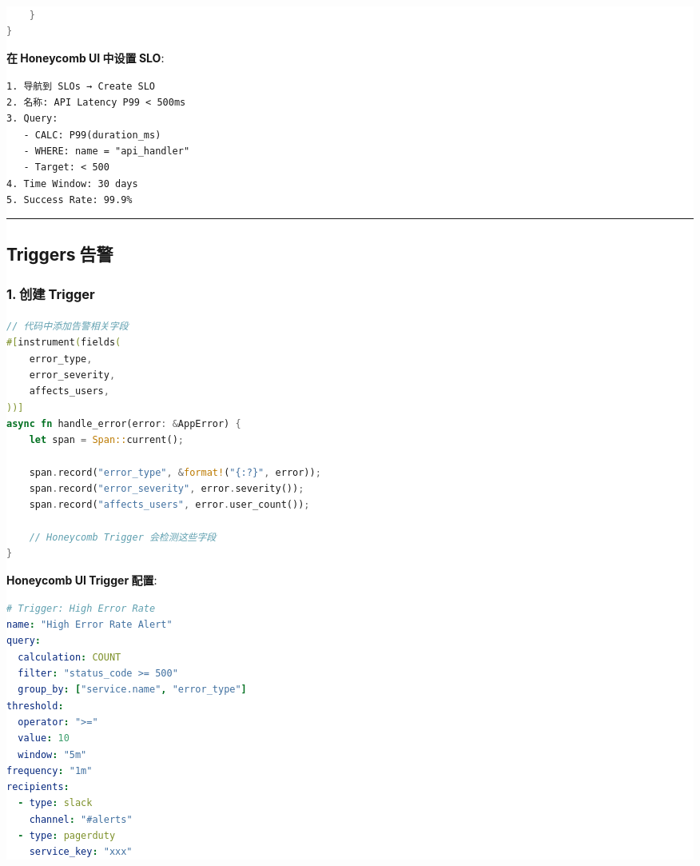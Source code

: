 ```rust
    }
}
```

**在 Honeycomb UI 中设置 SLO**:
```text
1. 导航到 SLOs → Create SLO
2. 名称: API Latency P99 < 500ms
3. Query: 
   - CALC: P99(duration_ms)
   - WHERE: name = "api_handler"
   - Target: < 500
4. Time Window: 30 days
5. Success Rate: 99.9%
```

---

## Triggers 告警

### 1. 创建 Trigger

```rust
// 代码中添加告警相关字段
#[instrument(fields(
    error_type,
    error_severity,
    affects_users,
))]
async fn handle_error(error: &AppError) {
    let span = Span::current();
    
    span.record("error_type", &format!("{:?}", error));
    span.record("error_severity", error.severity());
    span.record("affects_users", error.user_count());
    
    // Honeycomb Trigger 会检测这些字段
}
```

**Honeycomb UI Trigger 配置**:
```yaml
# Trigger: High Error Rate
name: "High Error Rate Alert"
query:
  calculation: COUNT
  filter: "status_code >= 500"
  group_by: ["service.name", "error_type"]
threshold:
  operator: ">="
  value: 10
  window: "5m"
frequency: "1m"
recipients:
  - type: slack
    channel: "#alerts"
  - type: pagerduty
    service_key: "xxx"
```
